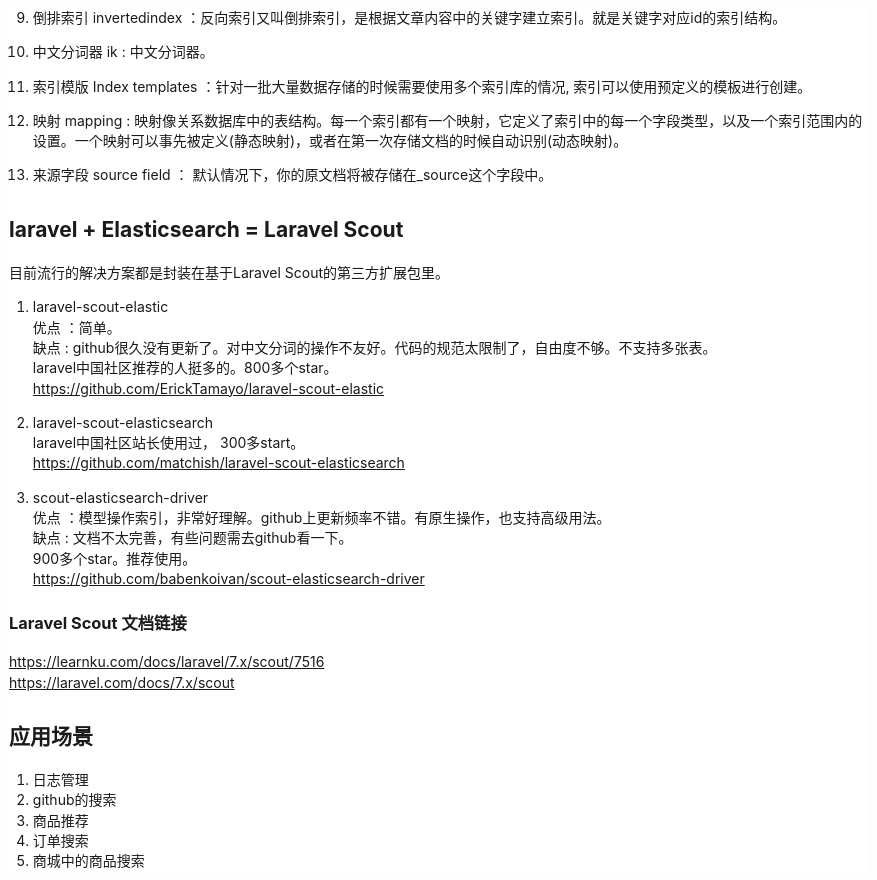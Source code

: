  9. 倒排索引 invertedindex ：反向索引又叫倒排索引，是根据文章内容中的关键字建立索引。就是关键字对应id的索引结构。

 10. 中文分词器 ik : 中文分词器。  
 
 11. 索引模版 Index templates ：针对一批大量数据存储的时候需要使用多个索引库的情况, 索引可以使用预定义的模板进行创建。  

 12. 映射 mapping : 映射像关系数据库中的表结构。每一个索引都有一个映射，它定义了索引中的每一个字段类型，以及一个索引范围内的设置。一个映射可以事先被定义(静态映射)，或者在第一次存储文档的时候自动识别(动态映射)。

 13. 来源字段 source field ： 默认情况下，你的原文档将被存储在_source这个字段中。

## laravel + Elasticsearch = Laravel Scout
 
目前流行的解决方案都是封装在基于Laravel Scout的第三方扩展包里。

1. laravel-scout-elastic  
优点 ：简单。  
缺点 : github很久没有更新了。对中文分词的操作不友好。代码的规范太限制了，自由度不够。不支持多张表。  
laravel中国社区推荐的人挺多的。800多个star。  
https://github.com/ErickTamayo/laravel-scout-elastic

2. laravel-scout-elasticsearch  
laravel中国社区站长使用过， 300多start。  
https://github.com/matchish/laravel-scout-elasticsearch  

3. scout-elasticsearch-driver  
优点 ：模型操作索引，非常好理解。github上更新频率不错。有原生操作，也支持高级用法。  
缺点 : 文档不太完善，有些问题需去github看一下。  
900多个star。推荐使用。  
https://github.com/babenkoivan/scout-elasticsearch-driver  

### Laravel Scout 文档链接
https://learnku.com/docs/laravel/7.x/scout/7516  
https://laravel.com/docs/7.x/scout  

## 应用场景
1. 日志管理
2. github的搜索
3. 商品推荐
4. 订单搜索
5. 商城中的商品搜索
